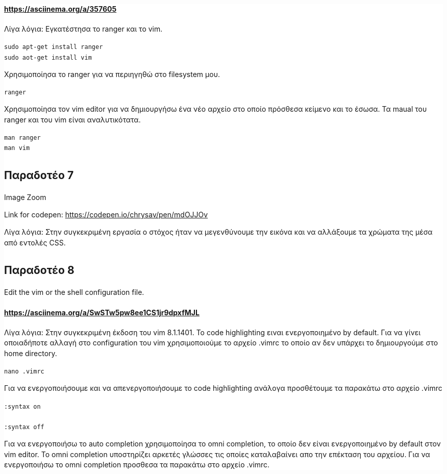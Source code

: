 #### https://asciinema.org/a/357605

Λίγα λόγια: Εγκατέστησα το ranger και το vim.

```
sudo apt-get install ranger
sudo aot-get install vim
```

Χρησιμοποίησα το ranger για να περιηγηθώ στο filesystem μου.

```
ranger
```

Χρησιμοποίησα τον vim editor για να δημιουργήσω ένα νέο αρχείο στο οποίο πρόσθεσα κείμενο και το έσωσα.
Τα maual του ranger και του vim είναι αναλυτικότατα.

```
man ranger
man vim
```

## Παραδοτέο 7

Image Zoom

Link for codepen: https://codepen.io/chrysav/pen/mdOJJOv

Λίγα λόγια: Στην συγκεκριμένη εργασία ο στόχος ήταν να μεγενθύνουμε την εικόνα και να αλλάξουμε τα χρώματα της μέσα από εντολές CSS. 

## Παραδοτέο 8

Edit the vim or the shell configuration file.

#### https://asciinema.org/a/SwSTw5pw8ee1CS1jr9dpxfMJL

Λίγα λόγια: Στην συγκεκριμένη έκδοση του vim 8.1.1401. To code highlighting ειναι ενεργοποιημένο by default.
Για να γίνει οποιαδήποτε αλλαγή στο configuration του vim χρησιμοποιούμε το αρχείο .vimrc το οποίο αν δεν υπάρχει το δημιουργούμε στο home directory.

```
nano .vimrc
```

Για να ενεργοποιήσουμε και να απενεργοποιήσουμε το code highlighting ανάλογα προσθέτουμε τα παρακάτω στο αρχείο .vimrc

```
:syntax on

:syntax off
```

Για να ενεργοποιήσω το auto completion χρησιμοποίησα το omni completion, το οποίο δεν είναι ενεργοποιημένο by default στον vim editor.
Το omni completion υποστηρίζει αρκετές γλώσσες τις οποίες καταλαβαίνει απο την επέκταση του αρχείου. Για να ενεργοποιήσω το omni completion προσθεσα τα παρακάτω 
στο αρχείο .vimrc.
